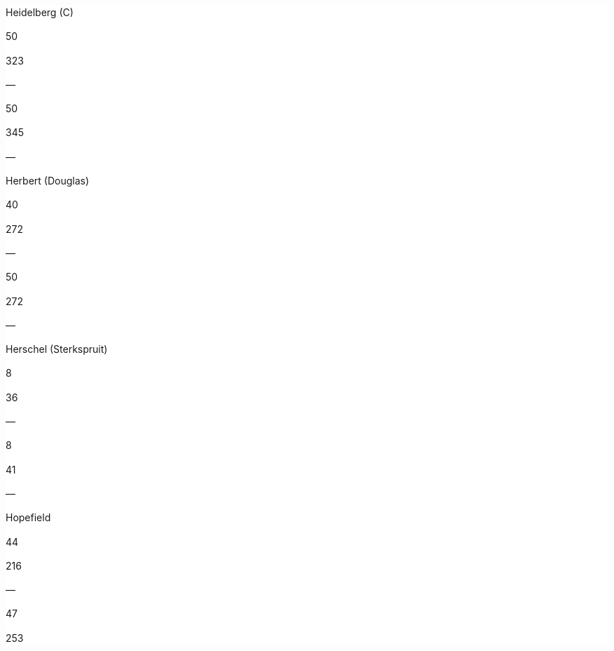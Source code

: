 <td><p><span class="col_5211-5212" refersTo="page_1221"/>Heidelberg (C)</p></td>

<td><p>50</p></td>

<td><p>323</p></td>

<td><p>&#x2014;</p></td>

<td><p>50</p></td>

<td><p>345</p></td>

<td><p>&#x2014;</p></td>

</tr>

<tr>

<td><p>Herbert (Douglas)</p></td>

<td><p>40</p></td>

<td><p>272</p></td>

<td><p>&#x2014;</p></td>

<td><p>50</p></td>

<td><p>272</p></td>

<td><p>&#x2014;</p></td>

</tr>

<tr>

<td><p>Herschel (Sterkspruit)</p></td>

<td><p>8</p></td>

<td><p>36</p></td>

<td><p>&#x2014;</p></td>

<td><p>8</p></td>

<td><p>41</p></td>

<td><p>&#x2014;</p></td>

</tr>

<tr>

<td><p>Hopefield</p></td>

<td><p>44</p></td>

<td><p>216</p></td>

<td><p>&#x2014;</p></td>

<td><p>47</p></td>

<td><p>253</p></td>
